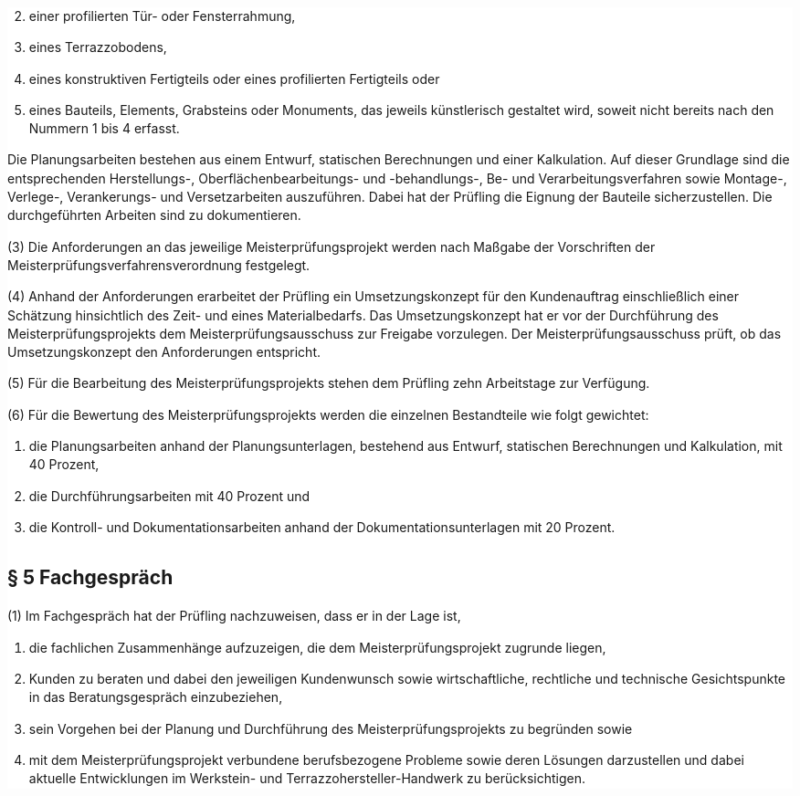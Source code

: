 
2.  einer profilierten Tür- oder Fensterrahmung,


3.  eines Terrazzobodens,


4.  eines konstruktiven Fertigteils oder eines profilierten Fertigteils oder


5.  eines Bauteils, Elements, Grabsteins oder Monuments, das jeweils künstlerisch gestaltet wird, soweit nicht bereits nach den Nummern 1 bis 4 erfasst.



Die Planungsarbeiten bestehen aus einem Entwurf, statischen Berechnungen und einer Kalkulation. Auf dieser Grundlage sind die entsprechenden Herstellungs-, Oberflächenbearbeitungs- und -behandlungs-, Be- und Verarbeitungsverfahren sowie Montage-, Verlege-, Verankerungs- und Versetzarbeiten auszuführen. Dabei hat der Prüfling die Eignung der Bauteile sicherzustellen. Die durchgeführten Arbeiten sind zu dokumentieren.

(3) Die Anforderungen an das jeweilige Meisterprüfungsprojekt werden nach Maßgabe der Vorschriften der Meisterprüfungsverfahrensverordnung festgelegt.

(4) Anhand der Anforderungen erarbeitet der Prüfling ein Umsetzungskonzept für den Kundenauftrag einschließlich einer Schätzung hinsichtlich des Zeit- und eines Materialbedarfs. Das Umsetzungskonzept hat er vor der Durchführung des Meisterprüfungsprojekts dem Meisterprüfungsausschuss zur Freigabe vorzulegen. Der Meisterprüfungsausschuss prüft, ob das Umsetzungskonzept den Anforderungen entspricht.

(5) Für die Bearbeitung des Meisterprüfungsprojekts stehen dem Prüfling zehn Arbeitstage zur Verfügung.

(6) Für die Bewertung des Meisterprüfungsprojekts werden die einzelnen Bestandteile wie folgt gewichtet:

1.  die Planungsarbeiten anhand der Planungsunterlagen, bestehend aus Entwurf, statischen Berechnungen und Kalkulation, mit 40 Prozent,


2.  die Durchführungsarbeiten mit 40 Prozent und


3.  die Kontroll- und Dokumentationsarbeiten anhand der Dokumentationsunterlagen mit 20 Prozent.





## § 5 Fachgespräch

(1) Im Fachgespräch hat der Prüfling nachzuweisen, dass er in der Lage ist,

1.  die fachlichen Zusammenhänge aufzuzeigen, die dem Meisterprüfungsprojekt zugrunde liegen,


2.  Kunden zu beraten und dabei den jeweiligen Kundenwunsch sowie wirtschaftliche, rechtliche und technische Gesichtspunkte in das Beratungsgespräch einzubeziehen,


3.  sein Vorgehen bei der Planung und Durchführung des Meisterprüfungsprojekts zu begründen sowie


4.  mit dem Meisterprüfungsprojekt verbundene berufsbezogene Probleme sowie deren Lösungen darzustellen und dabei aktuelle Entwicklungen im Werkstein- und Terrazzohersteller-Handwerk zu berücksichtigen.

